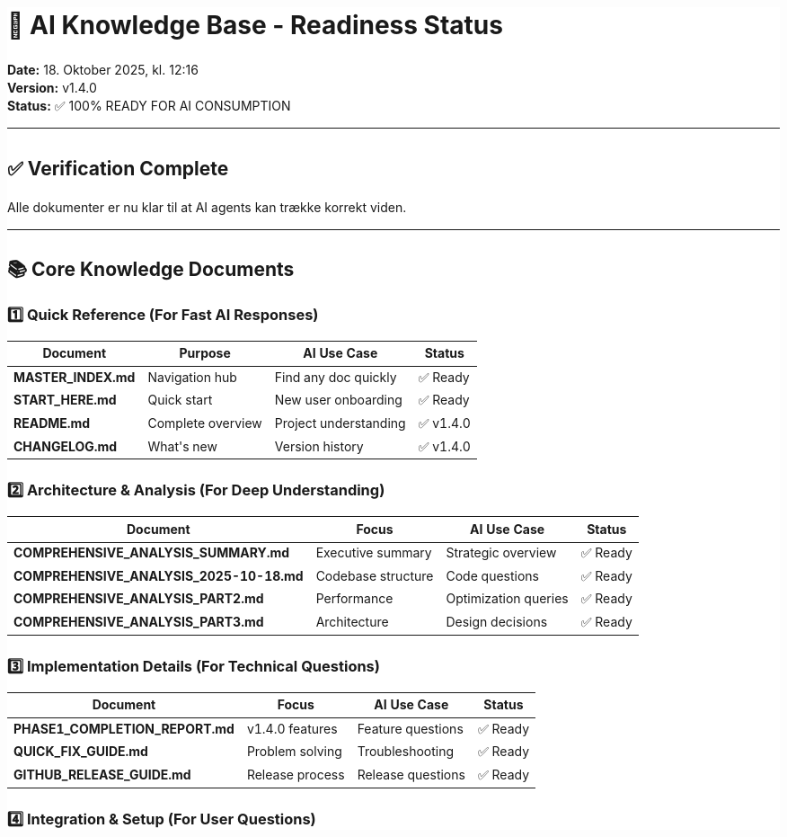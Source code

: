 # 🤖 AI Knowledge Base - Readiness Status

**Date:** 18. Oktober 2025, kl. 12:16  
**Version:** v1.4.0  
**Status:** ✅ 100% READY FOR AI CONSUMPTION

---

## ✅ Verification Complete

Alle dokumenter er nu klar til at AI agents kan trække korrekt viden.

---

## 📚 Core Knowledge Documents

### 1️⃣ Quick Reference (For Fast AI Responses)

| Document | Purpose | AI Use Case | Status |
|----------|---------|-------------|--------|
| **MASTER_INDEX.md** | Navigation hub | Find any doc quickly | ✅ Ready |
| **START_HERE.md** | Quick start | New user onboarding | ✅ Ready |
| **README.md** | Complete overview | Project understanding | ✅ v1.4.0 |
| **CHANGELOG.md** | What's new | Version history | ✅ v1.4.0 |

### 2️⃣ Architecture & Analysis (For Deep Understanding)

| Document | Focus | AI Use Case | Status |
|----------|-------|-------------|--------|
| **COMPREHENSIVE_ANALYSIS_SUMMARY.md** | Executive summary | Strategic overview | ✅ Ready |
| **COMPREHENSIVE_ANALYSIS_2025-10-18.md** | Codebase structure | Code questions | ✅ Ready |
| **COMPREHENSIVE_ANALYSIS_PART2.md** | Performance | Optimization queries | ✅ Ready |
| **COMPREHENSIVE_ANALYSIS_PART3.md** | Architecture | Design decisions | ✅ Ready |

### 3️⃣ Implementation Details (For Technical Questions)

| Document | Focus | AI Use Case | Status |
|----------|-------|-------------|--------|
| **PHASE1_COMPLETION_REPORT.md** | v1.4.0 features | Feature questions | ✅ Ready |
| **QUICK_FIX_GUIDE.md** | Problem solving | Troubleshooting | ✅ Ready |
| **GITHUB_RELEASE_GUIDE.md** | Release process | Release questions | ✅ Ready |

### 4️⃣ Integration & Setup (For User Questions)
